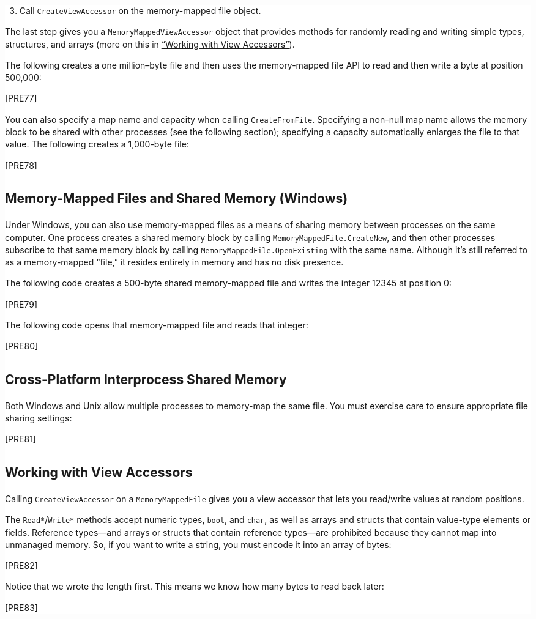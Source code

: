 3.  Call `CreateViewAccessor` on the memory-mapped file object.

The last step gives you a `MemoryMappedViewAccessor` object that provides methods for randomly reading and writing simple types, structures, and arrays (more on this in [“Working with View Accessors”](#working_with_view_accessors)).

The following creates a one million–byte file and then uses the memory-mapped file API to read and then write a byte at position 500,000:

[PRE77]

You can also specify a map name and capacity when calling `CreateFromFile`. Specifying a non-null map name allows the memory block to be shared with other processes (see the following section); specifying a capacity automatically enlarges the file to that value. The following creates a 1,000-byte file:

[PRE78]

## Memory-Mapped Files and Shared Memory (Windows)

Under Windows, you can also use memory-mapped files as a means of sharing memory between processes on the same computer. One process creates a shared memory block by calling `MemoryMappedFile.CreateNew`, and then other processes subscribe to that same memory block by calling `MemoryMappedFile.OpenExisting` with the same name. Although it’s still referred to as a memory-mapped “file,” it resides entirely in memory and has no disk presence.

The following code creates a 500-byte shared memory-mapped file and writes the integer 12345 at position 0:

[PRE79]

The following code opens that memory-mapped file and reads that integer:

[PRE80]

## Cross-Platform Interprocess Shared Memory

Both Windows and Unix allow multiple processes to memory-map the same file. You must exercise care to ensure appropriate file sharing settings:

[PRE81]

## Working with View Accessors

Calling `CreateViewAccessor` on a `MemoryMappedFile` gives you a view accessor that lets you read/write values at random positions.

The `Read*`/`Write*` methods accept numeric types, `bool`, and `char`, as well as arrays and structs that contain value-type elements or fields. Reference types—and arrays or structs that contain reference types—are prohibited because they cannot map into unmanaged memory. So, if you want to write a string, you must encode it into an array of bytes:

[PRE82]

Notice that we wrote the length first. This means we know how many bytes to read back later:

[PRE83]
